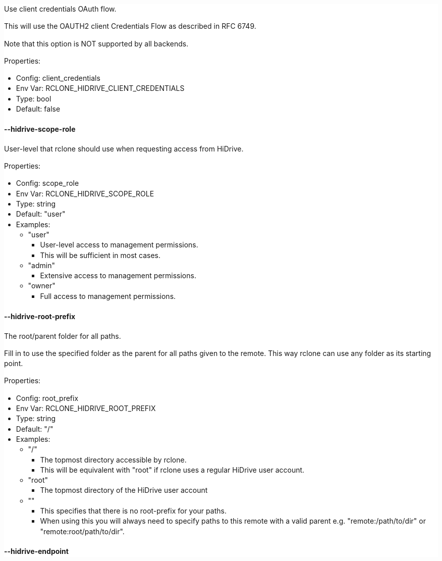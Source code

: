 Use client credentials OAuth flow.

This will use the OAUTH2 client Credentials Flow as described in RFC 6749.

Note that this option is NOT supported by all backends.

Properties:

- Config:      client_credentials
- Env Var:     RCLONE_HIDRIVE_CLIENT_CREDENTIALS
- Type:        bool
- Default:     false

#### --hidrive-scope-role

User-level that rclone should use when requesting access from HiDrive.

Properties:

- Config:      scope_role
- Env Var:     RCLONE_HIDRIVE_SCOPE_ROLE
- Type:        string
- Default:     "user"
- Examples:
    - "user"
        - User-level access to management permissions.
        - This will be sufficient in most cases.
    - "admin"
        - Extensive access to management permissions.
    - "owner"
        - Full access to management permissions.

#### --hidrive-root-prefix

The root/parent folder for all paths.

Fill in to use the specified folder as the parent for all paths given to the remote.
This way rclone can use any folder as its starting point.

Properties:

- Config:      root_prefix
- Env Var:     RCLONE_HIDRIVE_ROOT_PREFIX
- Type:        string
- Default:     "/"
- Examples:
    - "/"
        - The topmost directory accessible by rclone.
        - This will be equivalent with "root" if rclone uses a regular HiDrive user account.
    - "root"
        - The topmost directory of the HiDrive user account
    - ""
        - This specifies that there is no root-prefix for your paths.
        - When using this you will always need to specify paths to this remote with a valid parent e.g. "remote:/path/to/dir" or "remote:root/path/to/dir".

#### --hidrive-endpoint
